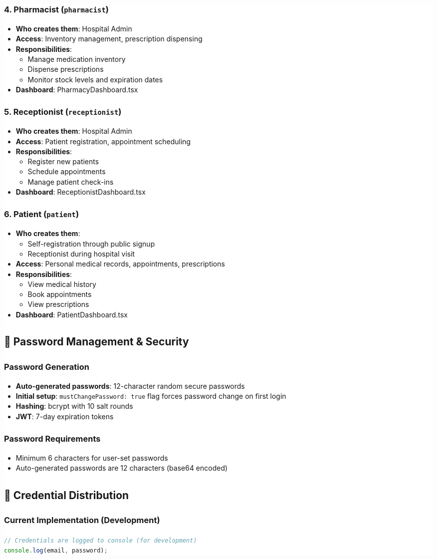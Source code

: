 ### 4. **Pharmacist** (`pharmacist`)
- **Who creates them**: Hospital Admin
- **Access**: Inventory management, prescription dispensing
- **Responsibilities**:
  - Manage medication inventory
  - Dispense prescriptions
  - Monitor stock levels and expiration dates
- **Dashboard**: PharmacyDashboard.tsx

### 5. **Receptionist** (`receptionist`)
- **Who creates them**: Hospital Admin
- **Access**: Patient registration, appointment scheduling
- **Responsibilities**:
  - Register new patients
  - Schedule appointments
  - Manage patient check-ins
- **Dashboard**: ReceptionistDashboard.tsx

### 6. **Patient** (`patient`)
- **Who creates them**: 
  - Self-registration through public signup
  - Receptionist during hospital visit
- **Access**: Personal medical records, appointments, prescriptions
- **Responsibilities**:
  - View medical history
  - Book appointments
  - View prescriptions
- **Dashboard**: PatientDashboard.tsx

## 🔑 Password Management & Security

### Password Generation
- **Auto-generated passwords**: 12-character random secure passwords
- **Initial setup**: `mustChangePassword: true` flag forces password change on first login
- **Hashing**: bcrypt with 10 salt rounds
- **JWT**: 7-day expiration tokens

### Password Requirements
- Minimum 6 characters for user-set passwords
- Auto-generated passwords are 12 characters (base64 encoded)

## 📧 Credential Distribution

### Current Implementation (Development)
```javascript
// Credentials are logged to console (for development)
console.log(email, password);
```
